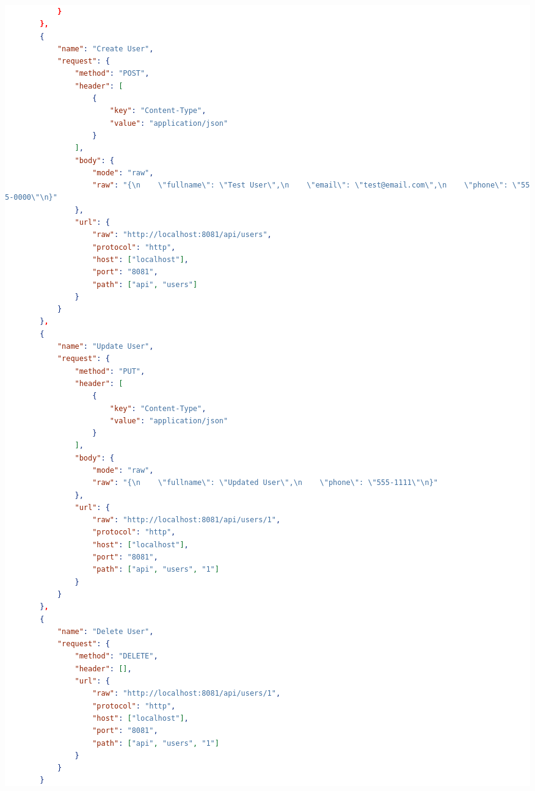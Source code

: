 ```json
            }
        },
        {
            "name": "Create User",
            "request": {
                "method": "POST",
                "header": [
                    {
                        "key": "Content-Type",
                        "value": "application/json"
                    }
                ],
                "body": {
                    "mode": "raw",
                    "raw": "{\n    \"fullname\": \"Test User\",\n    \"email\": \"test@email.com\",\n    \"phone\": \"555-0000\"\n}"
                },
                "url": {
                    "raw": "http://localhost:8081/api/users",
                    "protocol": "http",
                    "host": ["localhost"],
                    "port": "8081",
                    "path": ["api", "users"]
                }
            }
        },
        {
            "name": "Update User",
            "request": {
                "method": "PUT",
                "header": [
                    {
                        "key": "Content-Type", 
                        "value": "application/json"
                    }
                ],
                "body": {
                    "mode": "raw",
                    "raw": "{\n    \"fullname\": \"Updated User\",\n    \"phone\": \"555-1111\"\n}"
                },
                "url": {
                    "raw": "http://localhost:8081/api/users/1",
                    "protocol": "http",
                    "host": ["localhost"],
                    "port": "8081",
                    "path": ["api", "users", "1"]
                }
            }
        },
        {
            "name": "Delete User",
            "request": {
                "method": "DELETE",
                "header": [],
                "url": {
                    "raw": "http://localhost:8081/api/users/1",
                    "protocol": "http", 
                    "host": ["localhost"],
                    "port": "8081",
                    "path": ["api", "users", "1"]
                }
            }
        }
```